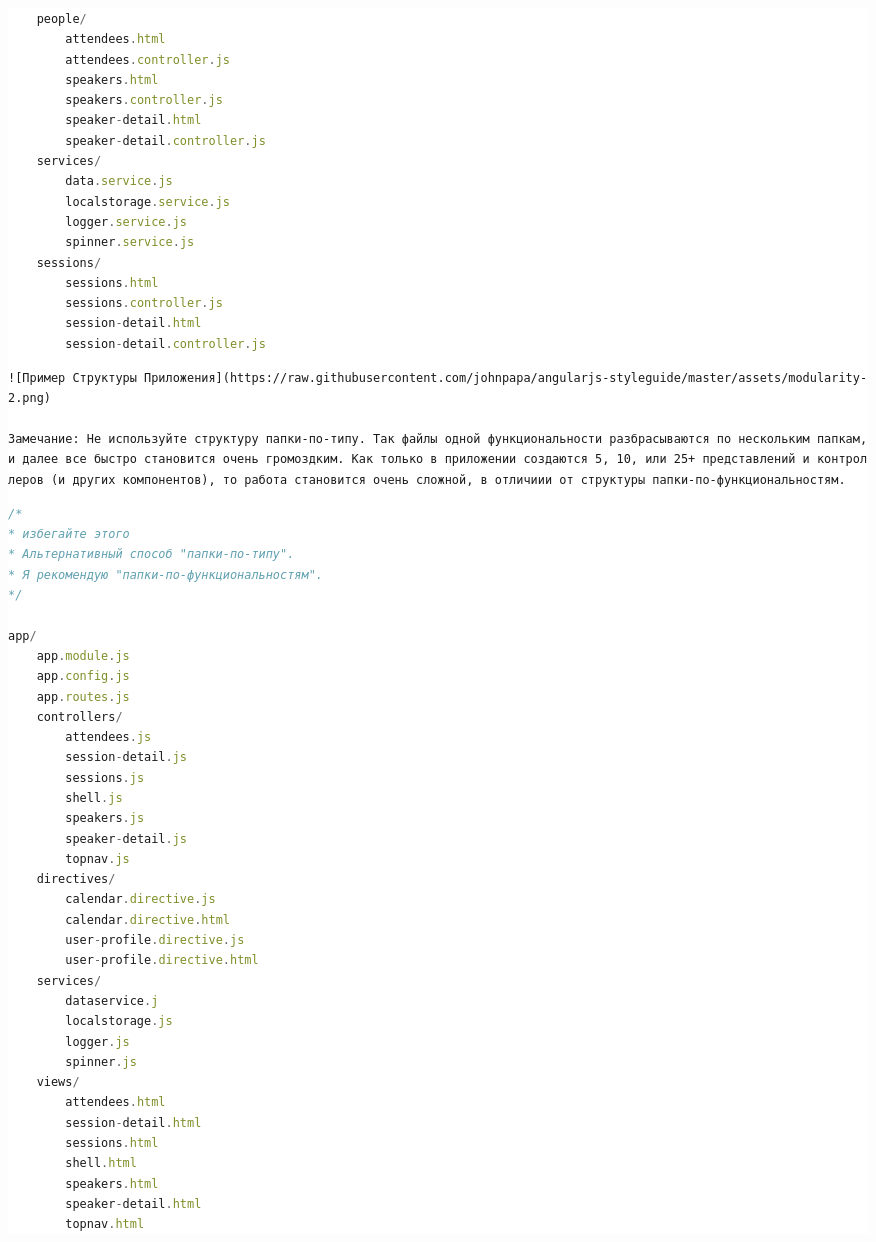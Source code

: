   ```javascript
      people/
          attendees.html
          attendees.controller.js
          speakers.html
          speakers.controller.js
          speaker-detail.html
          speaker-detail.controller.js
      services/
          data.service.js
          localstorage.service.js
          logger.service.js
          spinner.service.js
      sessions/
          sessions.html
          sessions.controller.js
          session-detail.html
          session-detail.controller.js
  ```

    ![Пример Структуры Приложения](https://raw.githubusercontent.com/johnpapa/angularjs-styleguide/master/assets/modularity-2.png)

    Замечание: Не используйте структуру папки-по-типу. Так файлы одной функциональности разбрасываются по нескольким папкам, и далее все быстро становится очень громоздким. Как только в приложении создаются 5, 10, или 25+ представлений и контроллеров (и других компонентов), то работа становится очень сложной, в отличиии от структуры папки-по-функциональностям. 
    
  ```javascript
  /* 
  * избегайте этого
  * Альтернативный способ "папки-по-типу".
  * Я рекомендую "папки-по-функциональностям".
  */
  
  app/
      app.module.js
      app.config.js
      app.routes.js
      controllers/
          attendees.js
          session-detail.js
          sessions.js
          shell.js
          speakers.js
          speaker-detail.js
          topnav.js
      directives/
          calendar.directive.js
          calendar.directive.html
          user-profile.directive.js
          user-profile.directive.html
      services/
          dataservice.j
          localstorage.js
          logger.js
          spinner.js
      views/
          attendees.html
          session-detail.html
          sessions.html
          shell.html
          speakers.html
          speaker-detail.html
          topnav.html
  ``` 
